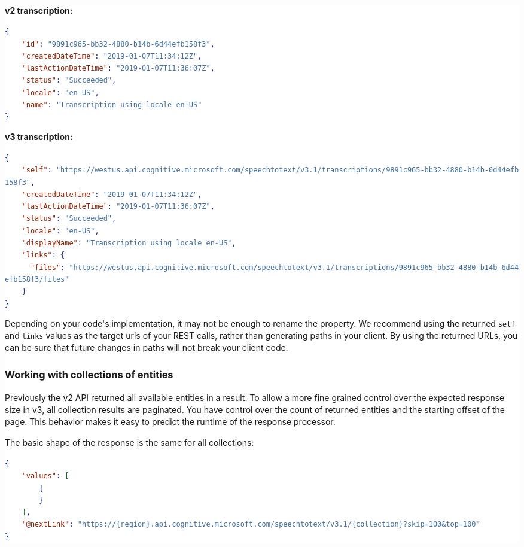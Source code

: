 **v2 transcription:**

```json
{
    "id": "9891c965-bb32-4880-b14b-6d44efb158f3",
    "createdDateTime": "2019-01-07T11:34:12Z",
    "lastActionDateTime": "2019-01-07T11:36:07Z",
    "status": "Succeeded",
    "locale": "en-US",
    "name": "Transcription using locale en-US"
}
```

**v3 transcription:**

```json
{
    "self": "https://westus.api.cognitive.microsoft.com/speechtotext/v3.1/transcriptions/9891c965-bb32-4880-b14b-6d44efb158f3",
    "createdDateTime": "2019-01-07T11:34:12Z",
    "lastActionDateTime": "2019-01-07T11:36:07Z",
    "status": "Succeeded",
    "locale": "en-US", 
    "displayName": "Transcription using locale en-US",
    "links": {
      "files": "https://westus.api.cognitive.microsoft.com/speechtotext/v3.1/transcriptions/9891c965-bb32-4880-b14b-6d44efb158f3/files"
    }
}
```

Depending on your code's implementation, it may not be enough to rename the property. We recommend using the returned `self` and `links` values as the target urls of your REST calls, rather than generating paths in your client. By using the returned URLs, you can be sure that future changes in paths will not break your client code.

### Working with collections of entities

Previously the v2 API returned all available entities in a result. To allow a more fine grained control over the expected response size in v3, all collection results are paginated. You have control over the count of returned entities and the starting offset of the page. This behavior makes it easy to predict the runtime of the response processor.

The basic shape of the response is the same for all collections:

```json
{
    "values": [
        {     
        }
    ],
    "@nextLink": "https://{region}.api.cognitive.microsoft.com/speechtotext/v3.1/{collection}?skip=100&top=100"
}
```
